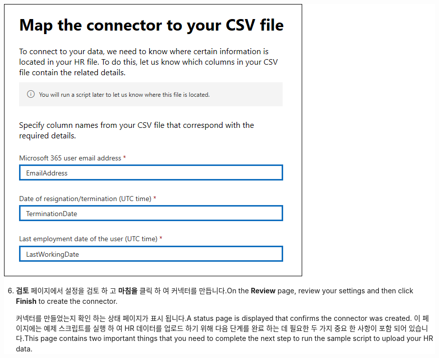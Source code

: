    ![열 머리글 이름이 CSV 파일의 이름과 일치 합니다.](../media/HRConnectorWizard3.png)

6. <span data-ttu-id="5e856-181">**검토** 페이지에서 설정을 검토 하 고 **마침을** 클릭 하 여 커넥터를 만듭니다.</span><span class="sxs-lookup"><span data-stu-id="5e856-181">On the **Review** page, review your settings and then click **Finish** to create the connector.</span></span>

   <span data-ttu-id="5e856-182">커넥터를 만들었는지 확인 하는 상태 페이지가 표시 됩니다.</span><span class="sxs-lookup"><span data-stu-id="5e856-182">A status page is displayed that confirms the connector was created.</span></span> <span data-ttu-id="5e856-183">이 페이지에는 예제 스크립트를 실행 하 여 HR 데이터를 업로드 하기 위해 다음 단계를 완료 하는 데 필요한 두 가지 중요 한 사항이 포함 되어 있습니다.</span><span class="sxs-lookup"><span data-stu-id="5e856-183">This page contains two important things that you need to complete the next step to run the sample script to upload your HR data.</span></span>
